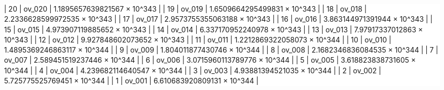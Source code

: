 | 20 | ov_020 | 1.1895657639821567 × 10^343 |
| 19 | ov_019 | 1.6509664295499831 × 10^343 |
| 18 | ov_018 | 2.2336628599972535 × 10^343 |
| 17 | ov_017 | 2.9573755355063188 × 10^343 |
| 16 | ov_016 | 3.863144971391944 × 10^343 |
| 15 | ov_015 | 4.973907119885652 × 10^343 |
| 14 | ov_014 | 6.337170952240978 × 10^343 |
| 13 | ov_013 | 7.97917337012863 × 10^343 |
| 12 | ov_012 | 9.927848602073652 × 10^343 |
| 11 | ov_011 | 1.2212869322058073 × 10^344 |
| 10 | ov_010 | 1.4895369246863117 × 10^344 |
| 9 | ov_009 | 1.804011877430746 × 10^344 |
| 8 | ov_008 | 2.1682346836084535 × 10^344 |
| 7 | ov_007 | 2.589451519237446 × 10^344 |
| 6 | ov_006 | 3.0715960113789776 × 10^344 |
| 5 | ov_005 | 3.618823838731605 × 10^344 |
| 4 | ov_004 | 4.239682114640547 × 10^344 |
| 3 | ov_003 | 4.93881394521035 × 10^344 |
| 2 | ov_002 | 5.725775525769451 × 10^344 |
| 1 | ov_001 | 6.610683920809131 × 10^344 |


